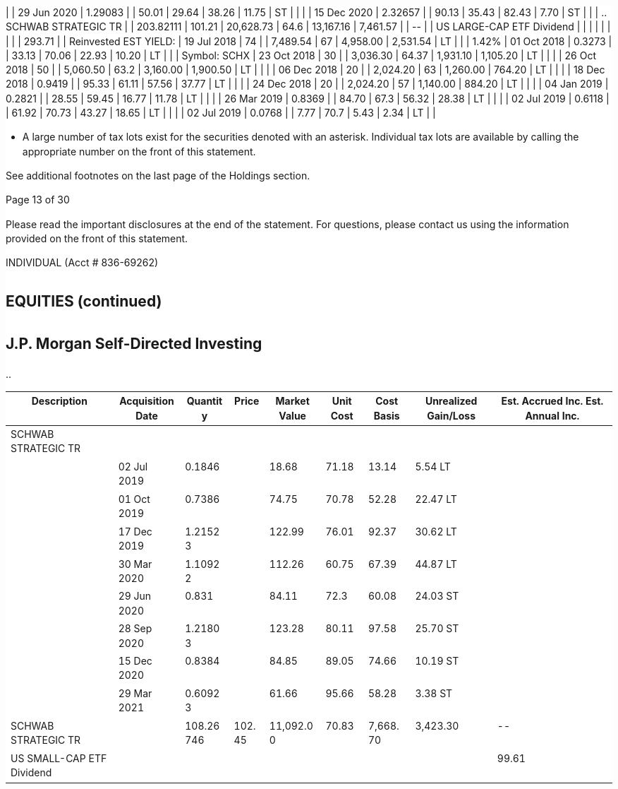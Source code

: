 |                                  | 29 Jun 2020        | 1.29083    |         | 50.01          | 29.64       | 38.26        | 11.75                   | ST |                                      |
|                                  | 15 Dec 2020        | 2.32657    |         | 90.13          | 35.43       | 82.43        | 7.70                    | ST |                                      |
| .. SCHWAB STRATEGIC TR           |                    | 203.82111  | 101.21  | 20,628.73      | 64.6        | 13,167.16    | 7,461.57                |    | --                                   |
| US LARGE-CAP ETF Dividend        |                    |            |         |                |             |              |                         |    | 293.71                               |
| Reinvested EST YIELD:            | 19 Jul 2018        | 74         |         | 7,489.54       | 67          | 4,958.00     | 2,531.54                | LT |                                      |
| 1.42%                            | 01 Oct 2018        | 0.3273     |         | 33.13          | 70.06       | 22.93        | 10.20                   | LT |                                      |
| Symbol: SCHX                     | 23 Oct 2018        | 30         |         | 3,036.30       | 64.37       | 1,931.10     | 1,105.20                | LT |                                      |
|                                  | 26 Oct 2018        | 50         |         | 5,060.50       | 63.2        | 3,160.00     | 1,900.50                | LT |                                      |
|                                  | 06 Dec 2018        | 20         |         | 2,024.20       | 63          | 1,260.00     | 764.20                  | LT |                                      |
|                                  | 18 Dec 2018        | 0.9419     |         | 95.33          | 61.11       | 57.56        | 37.77                   | LT |                                      |
|                                  | 24 Dec 2018        | 20         |         | 2,024.20       | 57          | 1,140.00     | 884.20                  | LT |                                      |
|                                  | 04 Jan 2019        | 0.2821     |         | 28.55          | 59.45       | 16.77        | 11.78                   | LT |                                      |
|                                  | 26 Mar 2019        | 0.8369     |         | 84.70          | 67.3        | 56.32        | 28.38                   | LT |                                      |
|                                  | 02 Jul 2019        | 0.6118     |         | 61.92          | 70.73       | 43.27        | 18.65                   | LT |                                      |
|                                  | 02 Jul 2019        | 0.0768     |         | 7.77           | 70.7        | 5.43         | 2.34                    | LT |                                      |

* A large number of tax lots exist for the securities denoted with an asterisk. Individual tax lots are available by calling the appropriate number on the front of this statement.

See additional footnotes on the last page of the Holdings section.

Page  13 of 30

Please read the important disclosures at the end of the statement. For questions, please contact us using the information provided on the front of this statement.

INDIVIDUAL  (Acct # 836-69262)

## EQUITIES (continued)

## J.P. Morgan Self-Directed Investing

..

| Description               | Acquisition Date   | Quantity   | Price    | Market Value   | Unit Cost   | Cost Basis          | Unrealized  Gain/Loss   | Est. Accrued Inc. Est. Annual Inc.   |
|---------------------------|--------------------|------------|----------|----------------|-------------|---------------------|-------------------------|--------------------------------------|
| SCHWAB STRATEGIC TR       |                    |            |          |                |             |                     |                         |                                      |
|                           | 02 Jul 2019        | 0.1846     |          | 18.68          | 71.18       | 13.14               | 5.54 LT                 |                                      |
|                           | 01 Oct 2019        | 0.7386     |          | 74.75          | 70.78       | 52.28               | 22.47 LT                |                                      |
|                           | 17 Dec 2019        | 1.21523    |          | 122.99         | 76.01       | 92.37               | 30.62 LT                |                                      |
|                           | 30 Mar 2020        | 1.10922    |          | 112.26         | 60.75       | 67.39               | 44.87 LT                |                                      |
|                           | 29 Jun 2020        | 0.831      |          | 84.11          | 72.3        | 60.08               | 24.03 ST                |                                      |
|                           | 28 Sep 2020        | 1.21803    |          | 123.28         | 80.11       | 97.58               | 25.70 ST                |                                      |
|                           | 15 Dec 2020        | 0.8384     |          | 84.85          | 89.05       | 74.66               | 10.19 ST                |                                      |
|                           | 29 Mar 2021        | 0.60923    |          | 61.66          | 95.66       | 58.28               | 3.38 ST                 |                                      |
| SCHWAB STRATEGIC TR       |                    | 108.26746  | 102.45   | 11,092.00      | 70.83       | 7,668.70            | 3,423.30                | --                                   |
| US SMALL-CAP ETF Dividend |                    |            |          |                |             |                     |                         | 99.61                                |